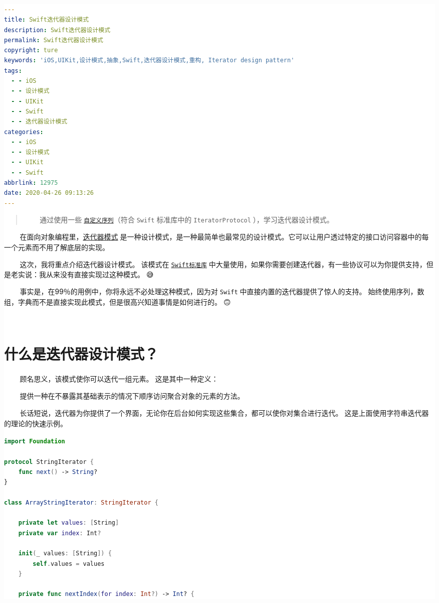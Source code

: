 ```yaml
---
title: Swift迭代器设计模式
description: Swift迭代器设计模式
permalink: Swift迭代器设计模式
copyright: ture
keywords: 'iOS,UIKit,设计模式,抽象,Swift,迭代器设计模式,重构, Iterator design pattern'
tags:
  - - iOS
  - - 设计模式
  - - UIKit
  - - Swift
  - - 迭代器设计模式
categories:
  - - iOS
  - - 设计模式
  - - UIKit
  - - Swift
abbrlink: 12975
date: 2020-04-26 09:13:26
---
```


>&nbsp;&nbsp;&nbsp;&nbsp;&nbsp;&nbsp;&nbsp;&nbsp;通过使用一些 [```自定义序列```](http://www.xuebaonline.com/%E5%9C%A8Swift%E4%B8%AD%E5%88%9B%E5%BB%BA%E8%87%AA%E5%AE%9A%E4%B9%89%E9%9B%86%E5%90%88/ "自定义序列")（符合 ```Swift``` 标准库中的 ```IteratorProtocol``` ），学习迭代器设计模式。

&nbsp;&nbsp;&nbsp;&nbsp;&nbsp;&nbsp;&nbsp;&nbsp;在面向对象编程里，[迭代器模式](https://zh.wikipedia.org/wiki/%E8%BF%AD%E4%BB%A3%E5%99%A8%E6%A8%A1%E5%BC%8F "迭代器模式") 是一种设计模式，是一种最简单也最常见的设计模式。它可以让用户透过特定的接口访问容器中的每一个元素而不用了解底层的实现。

&nbsp;&nbsp;&nbsp;&nbsp;&nbsp;&nbsp;&nbsp;&nbsp;这次，我将重点介绍迭代器设计模式。 该模式在 [```Swift标准库```](https://developer.apple.com/documentation/swift/swift_standard_library "Swift标准库") 中大量使用，如果你需要创建迭代器，有一些协议可以为你提供支持，但是老实说：我从来没有直接实现过这种模式。 😅

&nbsp;&nbsp;&nbsp;&nbsp;&nbsp;&nbsp;&nbsp;&nbsp;事实是，在99％的用例中，你将永远不必处理这种模式，因为对 ```Swift``` 中直接内置的迭代器提供了惊人的支持。 始终使用序列，数组，字典而不是直接实现此模式，但是很高兴知道事情是如何进行的。 🙃



</br>

# **什么是迭代器设计模式？**
&nbsp;&nbsp;&nbsp;&nbsp;&nbsp;&nbsp;&nbsp;&nbsp;顾名思义，该模式使你可以迭代一组元素。 这是其中一种定义：

&nbsp;&nbsp;&nbsp;&nbsp;&nbsp;&nbsp;&nbsp;&nbsp;提供一种在不暴露其基础表示的情况下顺序访问聚合对象的元素的方法。

&nbsp;&nbsp;&nbsp;&nbsp;&nbsp;&nbsp;&nbsp;&nbsp;长话短说，迭代器为你提供了一个界面，无论你在后台如何实现这些集合，都可以使你对集合进行迭代。 这是上面使用字符串迭代器的理论的快速示例。

``` Swift
import Foundation

protocol StringIterator {
    func next() -> String?
}

class ArrayStringIterator: StringIterator {

    private let values: [String]
    private var index: Int?

    init(_ values: [String]) {
        self.values = values
    }

    private func nextIndex(for index: Int?) -> Int? {
```